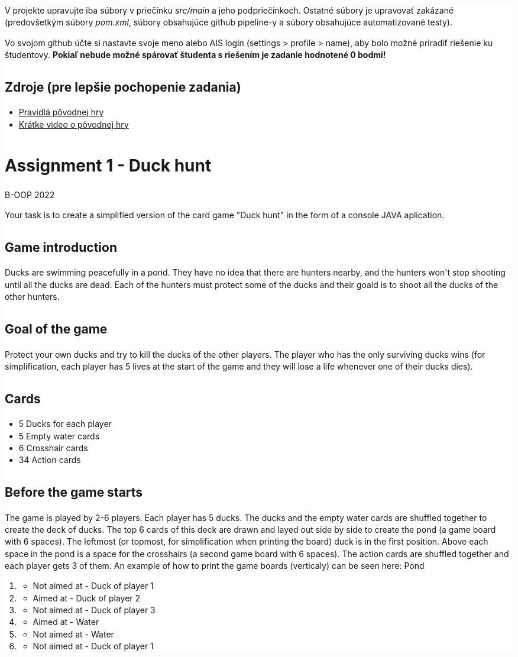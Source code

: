 V projekte upravujte iba súbory v priečinku _src/main_ a jeho podpriečinkoch. Ostatné súbory je upravovať zakázané (predovšetkým súbory _pom.xml_, súbory obsahujúce github pipeline-y a súbory obsahujúce automatizované testy).

Vo svojom github účte si nastavte svoje meno alebo AIS login (settings > profile > name), aby bolo možné priradiť riešenie ku študentovy. **Pokiaľ nebude možné spárovať študenta s riešením je zadanie hodnotené 0 bodmi!**

## Zdroje (pre lepšie pochopenie zadania)
* [Pravidlá pôvodnej hry](https://hrajeme.cz/wp-content/uploads/Files/Strelenekachny.pdf)
* [Krátke video o pôvodnej hry](https://www.youtube.com/watch?v=6pQn0A1S6Eg)

# Assignment 1 - Duck hunt
B-OOP 2022

Your task is to create a simplified version of the card game "Duck hunt" in the form of a console JAVA aplication.

## Game introduction
Ducks are swimming peacefully in a pond. They have no idea that there are hunters nearby, and the hunters won't stop shooting until all the ducks are dead. Each of the hunters must protect some of the ducks and their goald is to shoot all the ducks of the other hunters.

## Goal of the game
Protect your own ducks and try to kill the ducks of the other players. The player who has the only surviving ducks wins (for simplification, each player has 5 lives at the start of the game and they will lose a life whenever one of their ducks dies).

## Cards
* 5 Ducks for each player
* 5 Empty water cards
* 6 Crosshair cards
* 34 Action cards

## Before the game starts
The game is played by 2-6 players. Each player has 5 ducks. The ducks and the empty water cards are shuffled together to create the deck of ducks. The top 6 cards of this deck are drawn and layed out side by side to create the pond (a game board with 6 spaces). The leftmost (or topmost, for simplification when printing the board) duck is in the first position. Above each space in the pond is a space for the crosshairs (a second game board with 6 spaces).
The action cards are shuffled together and each player gets 3 of them.
An example of how to print the game boards (verticaly) can be seen here:
Pond
1. - Not aimed at - Duck of player 1
2. - Aimed at - Duck of player 2
3. - Not aimed at - Duck of player 3
4. - Aimed at - Water
5. - Not aimed at - Water
6. - Not aimed at - Duck of player 1
